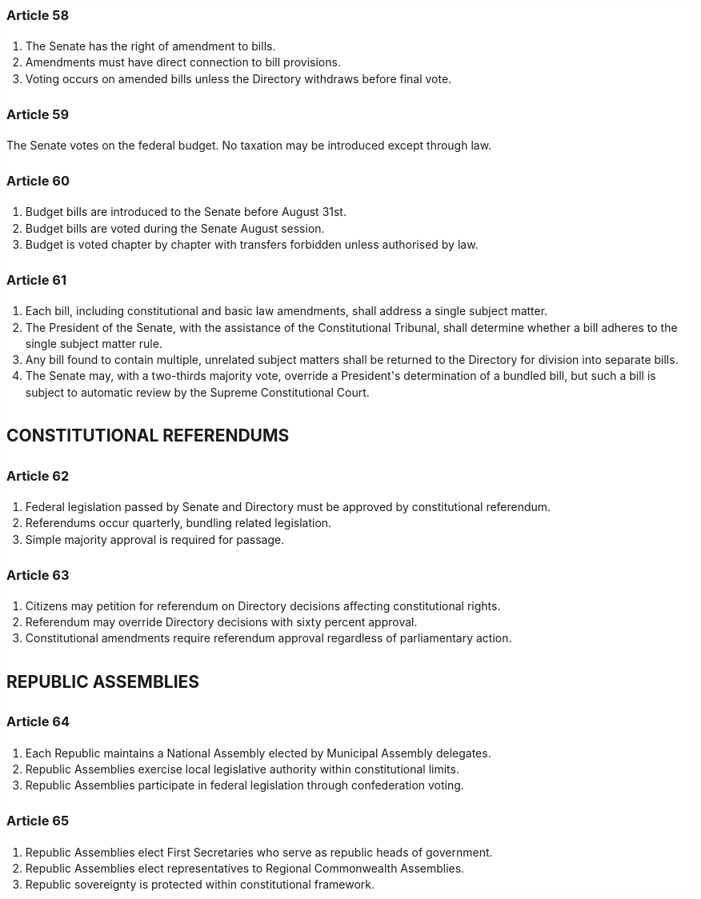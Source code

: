 ### Article 58
1. The Senate has the right of amendment to bills.
2. Amendments must have direct connection to bill provisions.
3. Voting occurs on amended bills unless the Directory withdraws before final vote.

### Article 59
The Senate votes on the federal budget. No taxation may be introduced except through law.

### Article 60
1. Budget bills are introduced to the Senate before August 31st.
2. Budget bills are voted during the Senate August session.
3. Budget is voted chapter by chapter with transfers forbidden unless authorised by law.

### Article 61
1. Each bill, including constitutional and basic law amendments, shall address a single subject matter.
2. The President of the Senate, with the assistance of the Constitutional Tribunal, shall determine whether a bill adheres to the single subject matter rule.
3. Any bill found to contain multiple, unrelated subject matters shall be returned to the Directory for division into separate bills.
4. The Senate may, with a two-thirds majority vote, override a President's determination of a bundled bill, but such a bill is subject to automatic review by the Supreme Constitutional Court.

## CONSTITUTIONAL REFERENDUMS

### Article 62
1. Federal legislation passed by Senate and Directory must be approved by constitutional referendum.
2. Referendums occur quarterly, bundling related legislation.
3. Simple majority approval is required for passage.

### Article 63
1. Citizens may petition for referendum on Directory decisions affecting constitutional rights.
2. Referendum may override Directory decisions with sixty percent approval.
3. Constitutional amendments require referendum approval regardless of parliamentary action.

## REPUBLIC ASSEMBLIES

### Article 64
1. Each Republic maintains a National Assembly elected by Municipal Assembly delegates.
2. Republic Assemblies exercise local legislative authority within constitutional limits.
3. Republic Assemblies participate in federal legislation through confederation voting.

### Article 65
1. Republic Assemblies elect First Secretaries who serve as republic heads of government.
2. Republic Assemblies elect representatives to Regional Commonwealth Assemblies.
3. Republic sovereignty is protected within constitutional framework.

